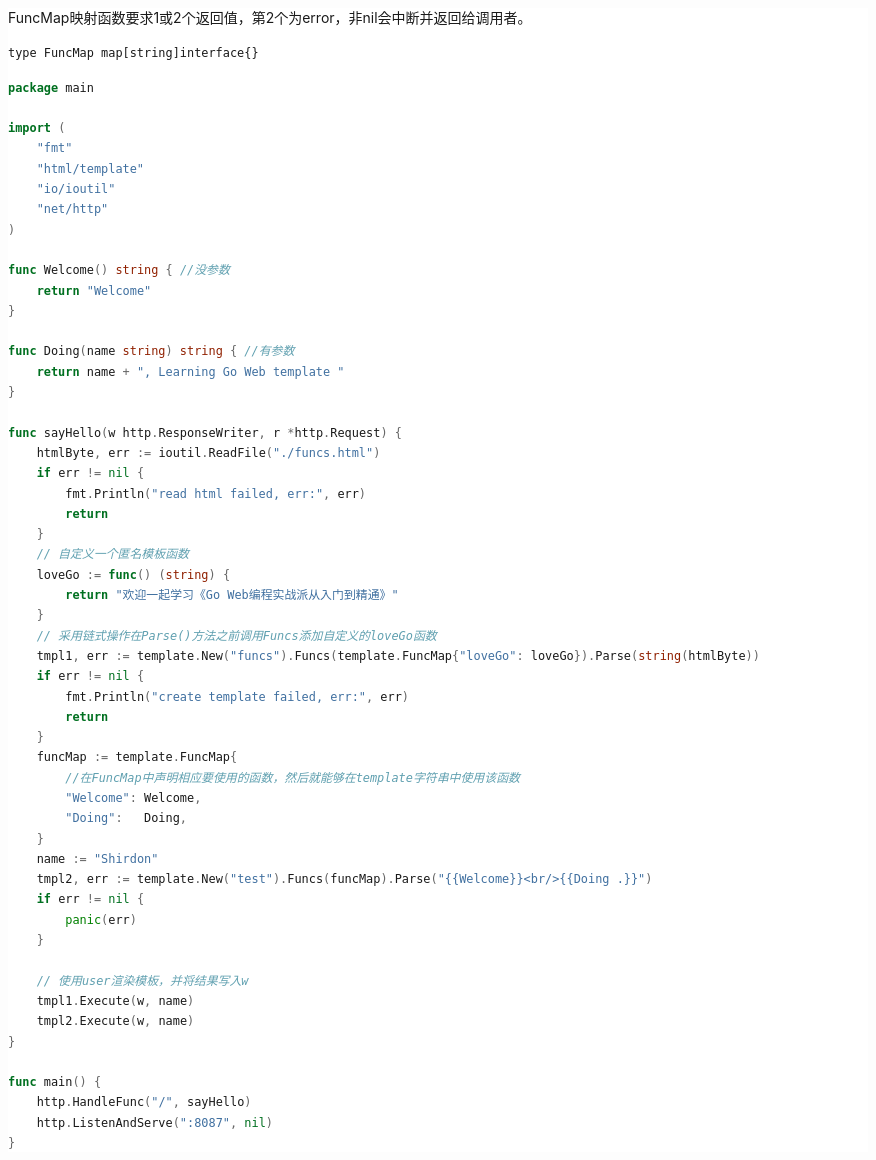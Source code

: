 FuncMap映射函数要求1或2个返回值，第2个为error，非nil会中断并返回给调用者。
```
type FuncMap map[string]interface{}

```

```go
package main

import (
	"fmt"
	"html/template"
	"io/ioutil"
	"net/http"
)

func Welcome() string { //没参数
	return "Welcome"
}

func Doing(name string) string { //有参数
	return name + ", Learning Go Web template "
}

func sayHello(w http.ResponseWriter, r *http.Request) {
	htmlByte, err := ioutil.ReadFile("./funcs.html")
	if err != nil {
		fmt.Println("read html failed, err:", err)
		return
	}
	// 自定义一个匿名模板函数
	loveGo := func() (string) {
		return "欢迎一起学习《Go Web编程实战派从入门到精通》"
	}
	// 采用链式操作在Parse()方法之前调用Funcs添加自定义的loveGo函数
	tmpl1, err := template.New("funcs").Funcs(template.FuncMap{"loveGo": loveGo}).Parse(string(htmlByte))
	if err != nil {
		fmt.Println("create template failed, err:", err)
		return
	}
	funcMap := template.FuncMap{
		//在FuncMap中声明相应要使用的函数，然后就能够在template字符串中使用该函数
		"Welcome": Welcome,
		"Doing":   Doing,
	}
	name := "Shirdon"
	tmpl2, err := template.New("test").Funcs(funcMap).Parse("{{Welcome}}<br/>{{Doing .}}")
	if err != nil {
		panic(err)
	}

	// 使用user渲染模板，并将结果写入w
	tmpl1.Execute(w, name)
	tmpl2.Execute(w, name)
}

func main() {
	http.HandleFunc("/", sayHello)
	http.ListenAndServe(":8087", nil)
}

```
